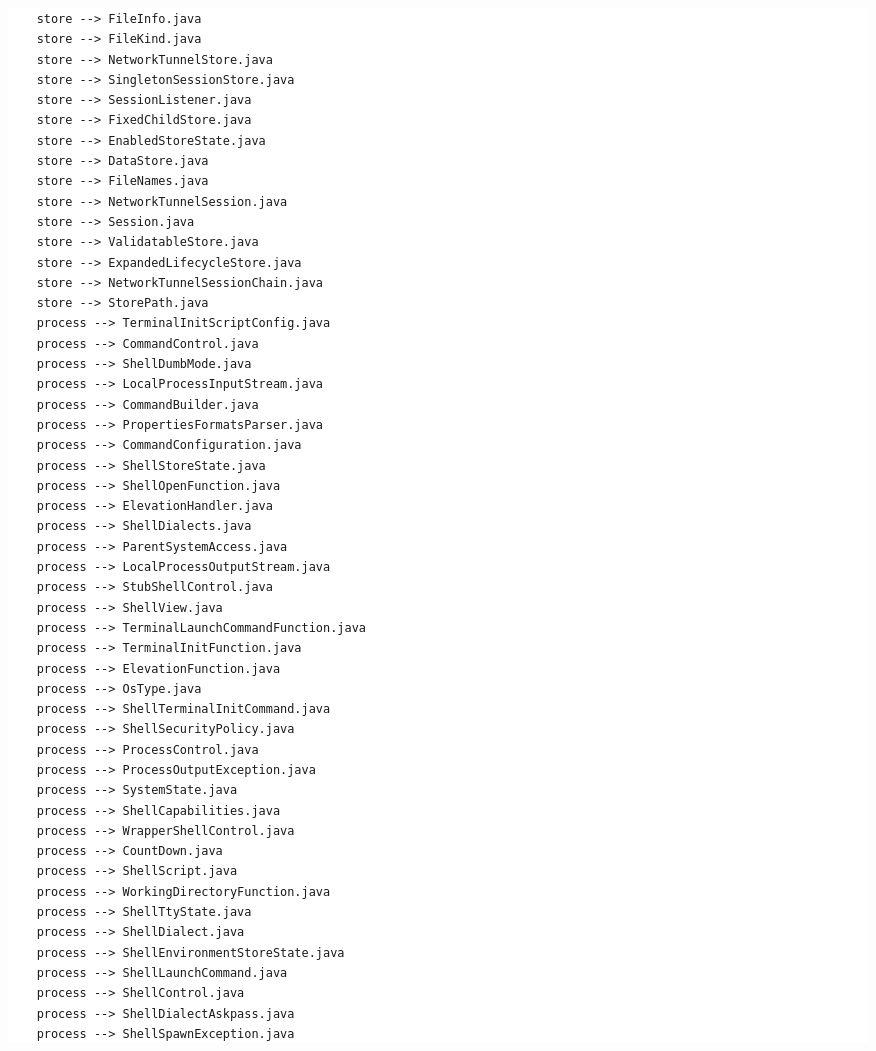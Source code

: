 ```mermaid
    store --> FileInfo.java
    store --> FileKind.java
    store --> NetworkTunnelStore.java
    store --> SingletonSessionStore.java
    store --> SessionListener.java
    store --> FixedChildStore.java
    store --> EnabledStoreState.java
    store --> DataStore.java
    store --> FileNames.java
    store --> NetworkTunnelSession.java
    store --> Session.java
    store --> ValidatableStore.java
    store --> ExpandedLifecycleStore.java
    store --> NetworkTunnelSessionChain.java
    store --> StorePath.java
    process --> TerminalInitScriptConfig.java
    process --> CommandControl.java
    process --> ShellDumbMode.java
    process --> LocalProcessInputStream.java
    process --> CommandBuilder.java
    process --> PropertiesFormatsParser.java
    process --> CommandConfiguration.java
    process --> ShellStoreState.java
    process --> ShellOpenFunction.java
    process --> ElevationHandler.java
    process --> ShellDialects.java
    process --> ParentSystemAccess.java
    process --> LocalProcessOutputStream.java
    process --> StubShellControl.java
    process --> ShellView.java
    process --> TerminalLaunchCommandFunction.java
    process --> TerminalInitFunction.java
    process --> ElevationFunction.java
    process --> OsType.java
    process --> ShellTerminalInitCommand.java
    process --> ShellSecurityPolicy.java
    process --> ProcessControl.java
    process --> ProcessOutputException.java
    process --> SystemState.java
    process --> ShellCapabilities.java
    process --> WrapperShellControl.java
    process --> CountDown.java
    process --> ShellScript.java
    process --> WorkingDirectoryFunction.java
    process --> ShellTtyState.java
    process --> ShellDialect.java
    process --> ShellEnvironmentStoreState.java
    process --> ShellLaunchCommand.java
    process --> ShellControl.java
    process --> ShellDialectAskpass.java
    process --> ShellSpawnException.java
```
